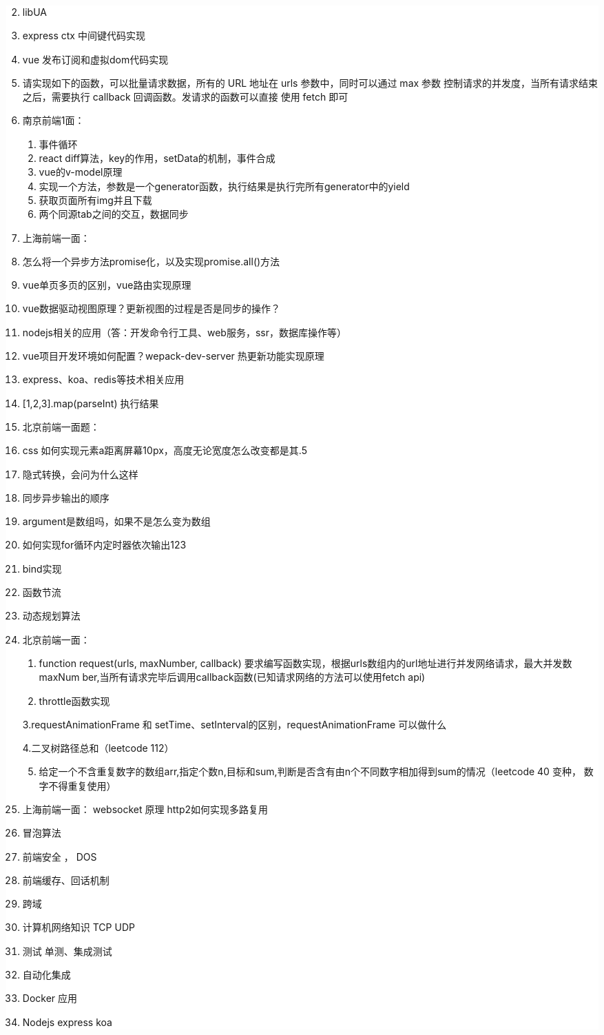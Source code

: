   2. libUA
  3. express ctx 中间键代码实现
  4. vue 发布订阅和虚拟dom代码实现
  5. 请实现如下的函数，可以批量请求数据，所有的 URL 地址在 urls 参数中，同时可以通过 max 参数      控制请求的并发度，当所有请求结束之后，需要执行 callback 回调函数。发请求的函数可以直接        使用 fetch 即可 

57. 南京前端1面：
     1. 事件循环
     2. react diff算法，key的作用，setData的机制，事件合成
     3. vue的v-model原理
     4. 实现一个方法，参数是一个generator函数，执行结果是执行完所有generator中的yield
     5. 获取页面所有img并且下载
     6. 两个同源tab之间的交互，数据同步
 
58. 上海前端一面：
1. 怎么将一个异步方法promise化，以及实现promise.all()方法
2. vue单页多页的区别，vue路由实现原理
3. vue数据驱动视图原理？更新视图的过程是否是同步的操作？
4. nodejs相关的应用（答：开发命令行工具、web服务，ssr，数据库操作等）
5. vue项目开发环境如何配置？wepack-dev-server 热更新功能实现原理
6. express、koa、redis等技术相关应用
7. [1,2,3].map(parseInt) 执行结果

59. 北京前端一面题：
64. css 如何实现元素a距离屏幕10px，高度无论宽度怎么改变都是其.5
65. 隐式转换，会问为什么这样
66. 同步异步输出的顺序
67. argument是数组吗，如果不是怎么变为数组
68. 如何实现for循环内定时器依次输出123
69. bind实现
70. 函数节流
71. 动态规划算法


59. 北京前端一面：
     1. function request(urls, maxNumber, callback) 要求编写函数实现，根据urls数组内的url地址进行并发网络请求，最大并发数maxNum   ber,当所有请求完毕后调用callback函数(已知请求网络的方法可以使用fetch api)

    2. throttle函数实现

     3.requestAnimationFrame 和 setTime、setInterval的区别，requestAnimationFrame 可以做什么

    4.二叉树路径总和（leetcode 112）

    5. 给定一个不含重复数字的数组arr,指定个数n,目标和sum,判断是否含有由n个不同数字相加得到sum的情况（leetcode 40 变种， 数   字不得重复使用）
60. 上海前端一面：
     websocket 原理
     http2如何实现多路复用

1. 冒泡算法
2. 前端安全 ， DOS
3. 前端缓存、回话机制
4. 跨域
5. 计算机网络知识 TCP UDP
6. 测试 单测、集成测试
7. 自动化集成
8. Docker 应用
9. Nodejs express koa
